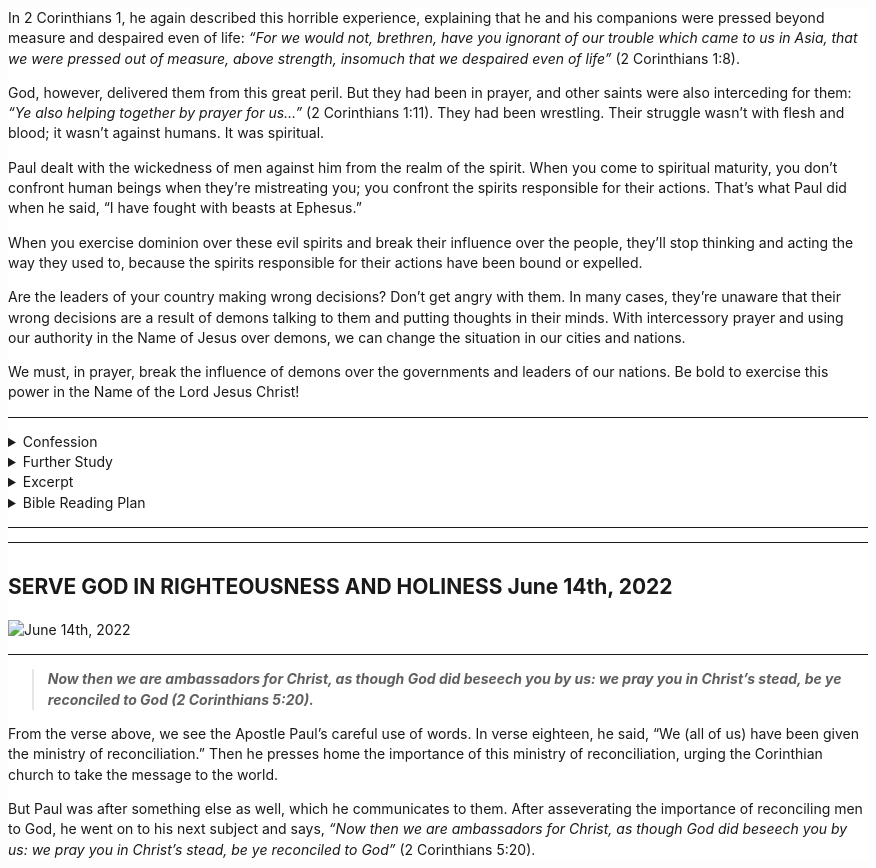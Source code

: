 In 2 Corinthians 1, he again described this horrible experience, explaining that he and his companions were pressed beyond measure and despaired even of life: *“For we would not, brethren, have you ignorant of our trouble which came to us in Asia, that we were pressed out of measure, above strength, insomuch that we despaired even of life”* (2 Corinthians 1:8\).

God, however, delivered them from this great peril. But they had been in prayer, and other saints were also interceding for them: *“Ye also helping together by prayer for us…”* (2 Corinthians 1:11\). They had been wrestling. Their struggle wasn’t with flesh and blood; it wasn’t against humans. It was spiritual.

Paul dealt with the wickedness of men against him from the realm of the spirit. When you come to spiritual maturity, you don’t confront human beings when they’re mistreating you; you confront the spirits responsible for their actions. That’s what Paul did when he said, “I have fought with beasts at Ephesus.”

When you exercise dominion over these evil spirits and break their influence over the people, they’ll stop thinking and acting the way they used to, because the spirits responsible for their actions have been bound or expelled.

Are the leaders of your country making wrong decisions? Don’t get angry with them. In many cases, they’re unaware that their wrong decisions are a result of demons talking to them and putting thoughts in their minds. With intercessory prayer and using our authority in the Name of Jesus over demons, we can change the situation in our cities and nations.

We must, in prayer, break the influence of demons over the governments and leaders of our nations. Be bold to exercise this power in the Name of the Lord Jesus Christ!



---  
<details><summary>Confession</summary></details>

<details><summary>Further Study</summary></details>

<details><summary>Excerpt</summary></details>

<details><summary>Bible Reading Plan</summary></details>

---
---

## SERVE GOD IN RIGHTEOUSNESS AND HOLINESS June 14th, 2022
![June 14th, 2022](https://rhapsodyofrealities.b-cdn.net/app/dailyarticle/june-22-day-14-serve-god-in-righteousness-and-holiness.jpg)

 ---

>***Now then we are ambassadors for Christ, as though God did beseech you by us: we pray you in Christ’s stead, be ye reconciled to God (2 Corinthians 5:20\).***

From the verse above, we see the Apostle Paul’s careful use of words. In verse eighteen, he said, “We (all of us) have been given the ministry of reconciliation.” Then he presses home the importance of this ministry of reconciliation, urging the Corinthian church to take the message to the world.

But Paul was after something else as well, which he communicates to them. After asseverating the importance of reconciling men to God, he went on to his next subject and says, *“Now then we are ambassadors for Christ, as though God did beseech you by us: we pray you in Christ’s stead, be ye reconciled to God”* (2 Corinthians 5:20\).
